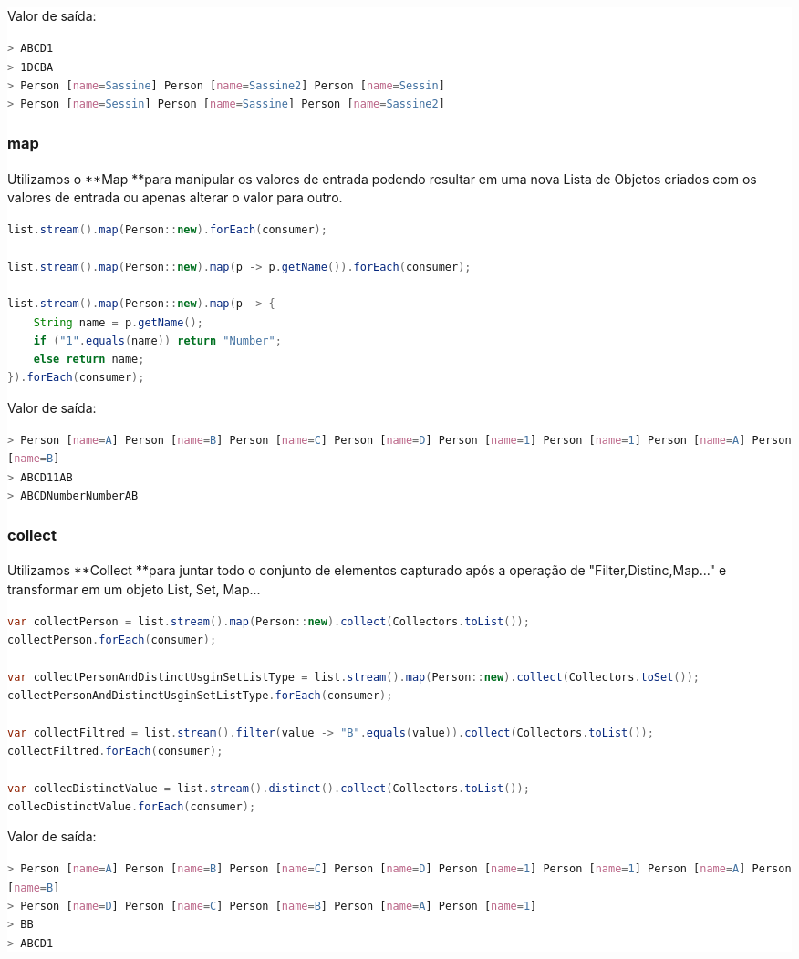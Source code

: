 Valor de saída:
```CSS
> ABCD1
> 1DCBA
> Person [name=Sassine] Person [name=Sassine2] Person [name=Sessin] 
> Person [name=Sessin] Person [name=Sassine] Person [name=Sassine2] 
```

### map
Utilizamos o **Map **para manipular os valores de entrada podendo resultar em uma nova Lista de Objetos criados com os valores de entrada ou apenas alterar o valor para outro.


```java
list.stream().map(Person::new).forEach(consumer);
		
list.stream().map(Person::new).map(p -> p.getName()).forEach(consumer);
	
list.stream().map(Person::new).map(p -> {
	String name = p.getName();
	if ("1".equals(name)) return "Number";
	else return name;
}).forEach(consumer);
``` 

Valor de saída:
```CSS
> Person [name=A] Person [name=B] Person [name=C] Person [name=D] Person [name=1] Person [name=1] Person [name=A] Person [name=B] 
> ABCD11AB
> ABCDNumberNumberAB
```

### collect 
Utilizamos **Collect **para juntar todo o conjunto de elementos capturado após a operação de "Filter,Distinc,Map..." e transformar em um objeto List, Set, Map...


```java
var collectPerson = list.stream().map(Person::new).collect(Collectors.toList());
collectPerson.forEach(consumer);

var collectPersonAndDistinctUsginSetListType = list.stream().map(Person::new).collect(Collectors.toSet());
collectPersonAndDistinctUsginSetListType.forEach(consumer);

var collectFiltred = list.stream().filter(value -> "B".equals(value)).collect(Collectors.toList());
collectFiltred.forEach(consumer);
		
var collecDistinctValue = list.stream().distinct().collect(Collectors.toList());
collecDistinctValue.forEach(consumer);
``` 

Valor de saída:
```CSS
> Person [name=A] Person [name=B] Person [name=C] Person [name=D] Person [name=1] Person [name=1] Person [name=A] Person [name=B] 
> Person [name=D] Person [name=C] Person [name=B] Person [name=A] Person [name=1] 
> BB
> ABCD1
```
